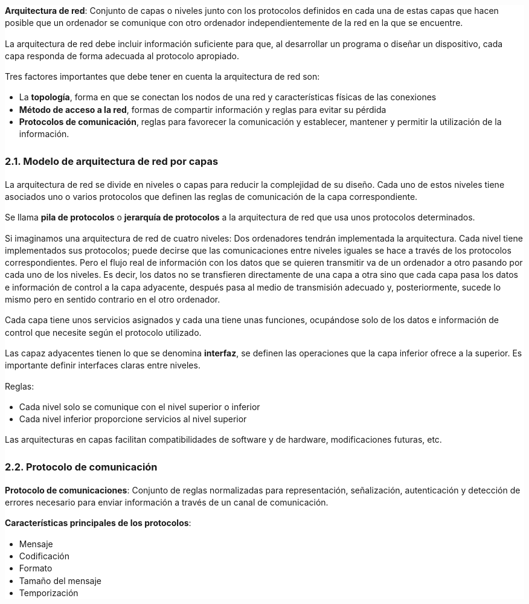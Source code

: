 **Arquitectura de red**: Conjunto de capas o niveles junto con los protocolos definidos en cada una de estas capas que hacen posible que un ordenador se comunique con otro ordenador independientemente de la red en la que se encuentre. 

La arquitectura de red debe incluir información suficiente para que, al desarrollar un programa o diseñar un dispositivo, cada capa responda de forma adecuada al protocolo apropiado.

Tres factores importantes que debe tener en cuenta la arquitectura de red son:
- La **topología**, forma en que se conectan los nodos de una red y características físicas de las conexiones
- **Método de acceso a la red**, formas de compartir información y reglas para evitar su pérdida
- **Protocolos de comunicación**, reglas para favorecer la comunicación y establecer, mantener y permitir la utilización de la información.

### 2.1. Modelo de arquitectura de red por capas

La arquitectura de red se divide en niveles o capas para reducir la complejidad de su diseño. Cada uno de estos niveles tiene asociados uno o varios protocolos que definen las reglas de comunicación de la capa correspondiente. 

Se llama **pila de protocolos** o **jerarquía de protocolos** a la arquitectura de red que usa unos protocolos determinados.

Si imaginamos una arquitectura de red de cuatro niveles: Dos ordenadores tendrán  implementada la arquitectura. Cada nivel tiene implementados sus protocolos; puede decirse que las comunicaciones entre niveles iguales se hace a través de los protocolos correspondientes. Pero el flujo real de información con los datos que se quieren transmitir va de un ordenador a otro pasando por cada uno de los niveles. Es decir, los datos no se transfieren directamente de una capa a otra sino que cada capa pasa los datos e información de control a la capa adyacente, después pasa al medio de transmisión adecuado y, posteriormente, sucede lo mismo pero en sentido contrario en el otro ordenador.

Cada capa tiene unos servicios asignados y cada una tiene unas funciones, ocupándose solo de los datos e información de control que necesite según el protocolo utilizado.

Las capaz adyacentes tienen lo que se denomina **interfaz**, se definen las operaciones que la capa inferior ofrece a la superior. Es importante definir interfaces claras entre niveles.

Reglas:
- Cada nivel solo se comunique con el nivel superior o inferior
- Cada nivel inferior proporcione servicios al nivel superior

Las arquitecturas en capas facilitan compatibilidades de software y de hardware, modificaciones futuras, etc. 

### 2.2. Protocolo de comunicación

**Protocolo de comunicaciones**: Conjunto de reglas normalizadas para representación, señalización, autenticación y detección de errores necesario para enviar información a través de un canal de comunicación.

**Características principales de los protocolos**:
- Mensaje
- Codificación
- Formato
- Tamaño del mensaje
- Temporización
